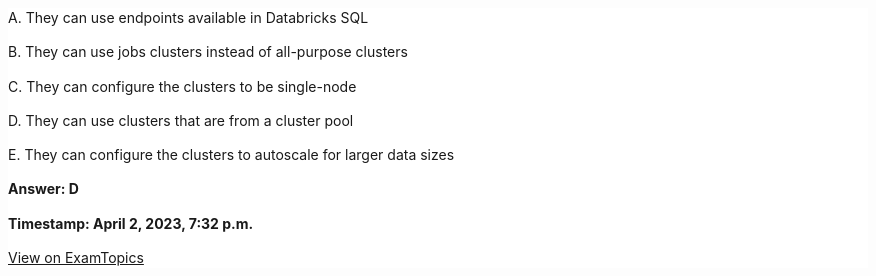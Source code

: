 A. They can use endpoints available in Databricks SQL

B. They can use jobs clusters instead of all-purpose clusters

C. They can configure the clusters to be single-node

D. They can use clusters that are from a cluster pool

E. They can configure the clusters to autoscale for larger data sizes

**Answer: D**

**Timestamp: April 2, 2023, 7:32 p.m.**

[View on ExamTopics](https://www.examtopics.com/discussions/databricks/view/104901-exam-certified-data-engineer-associate-topic-1-question-43/)
